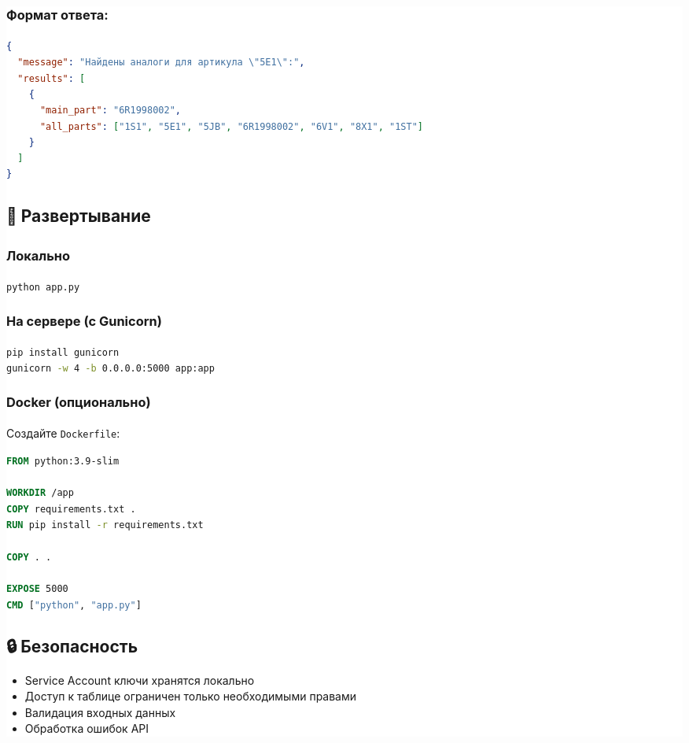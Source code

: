 ### Формат ответа:

```json
{
  "message": "Найдены аналоги для артикула \"5E1\":",
  "results": [
    {
      "main_part": "6R1998002",
      "all_parts": ["1S1", "5E1", "5JB", "6R1998002", "6V1", "8X1", "1ST"]
    }
  ]
}
```

## 🚀 Развертывание

### Локально

```bash
python app.py
```

### На сервере (с Gunicorn)

```bash
pip install gunicorn
gunicorn -w 4 -b 0.0.0.0:5000 app:app
```

### Docker (опционально)

Создайте `Dockerfile`:

```dockerfile
FROM python:3.9-slim

WORKDIR /app
COPY requirements.txt .
RUN pip install -r requirements.txt

COPY . .

EXPOSE 5000
CMD ["python", "app.py"]
```

## 🔒 Безопасность

- Service Account ключи хранятся локально
- Доступ к таблице ограничен только необходимыми правами
- Валидация входных данных
- Обработка ошибок API
